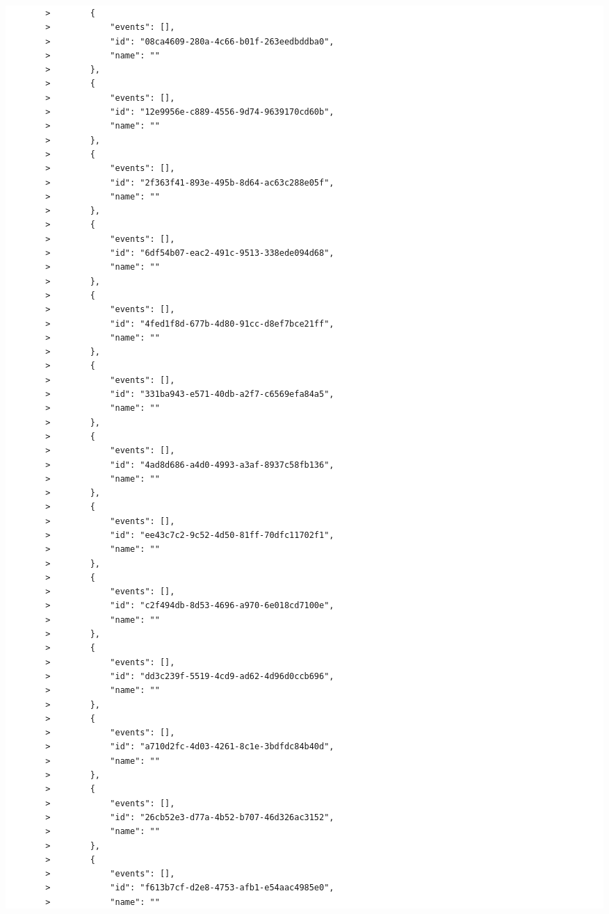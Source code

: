             >        {
            >            "events": [],
            >            "id": "08ca4609-280a-4c66-b01f-263eedbddba0",
            >            "name": ""
            >        },
            >        {
            >            "events": [],
            >            "id": "12e9956e-c889-4556-9d74-9639170cd60b",
            >            "name": ""
            >        },
            >        {
            >            "events": [],
            >            "id": "2f363f41-893e-495b-8d64-ac63c288e05f",
            >            "name": ""
            >        },
            >        {
            >            "events": [],
            >            "id": "6df54b07-eac2-491c-9513-338ede094d68",
            >            "name": ""
            >        },
            >        {
            >            "events": [],
            >            "id": "4fed1f8d-677b-4d80-91cc-d8ef7bce21ff",
            >            "name": ""
            >        },
            >        {
            >            "events": [],
            >            "id": "331ba943-e571-40db-a2f7-c6569efa84a5",
            >            "name": ""
            >        },
            >        {
            >            "events": [],
            >            "id": "4ad8d686-a4d0-4993-a3af-8937c58fb136",
            >            "name": ""
            >        },
            >        {
            >            "events": [],
            >            "id": "ee43c7c2-9c52-4d50-81ff-70dfc11702f1",
            >            "name": ""
            >        },
            >        {
            >            "events": [],
            >            "id": "c2f494db-8d53-4696-a970-6e018cd7100e",
            >            "name": ""
            >        },
            >        {
            >            "events": [],
            >            "id": "dd3c239f-5519-4cd9-ad62-4d96d0ccb696",
            >            "name": ""
            >        },
            >        {
            >            "events": [],
            >            "id": "a710d2fc-4d03-4261-8c1e-3bdfdc84b40d",
            >            "name": ""
            >        },
            >        {
            >            "events": [],
            >            "id": "26cb52e3-d77a-4b52-b707-46d326ac3152",
            >            "name": ""
            >        },
            >        {
            >            "events": [],
            >            "id": "f613b7cf-d2e8-4753-afb1-e54aac4985e0",
            >            "name": ""